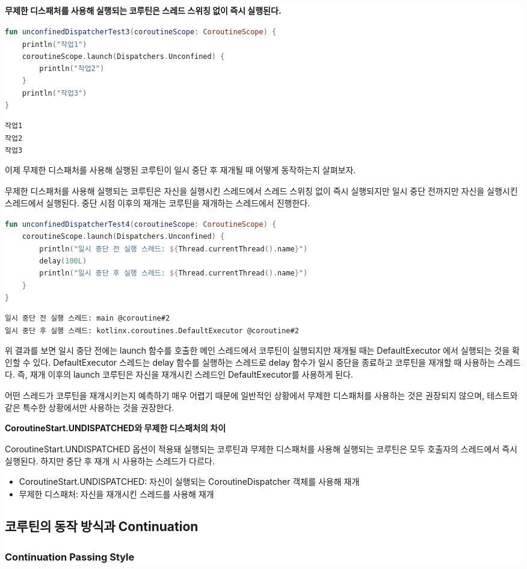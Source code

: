 **무제한 디스패처를 사용해 실행되는 코루틴은 스레드 스위칭 없이 즉시 실행된다.**

```kotlin
fun unconfinedDispatcherTest3(coroutineScope: CoroutineScope) {
    println("작업1")
    coroutineScope.launch(Dispatchers.Unconfined) {
        println("작업2")
    }
    println("작업3")
}
```

```text
작업1
작업2
작업3
```

이제 무제한 디스패처를 사용해 실행된 코루틴이 일시 중단 후 재개될 때 어떻게 동작하는지 살펴보자.

무제한 디스패처를 사용해 실행되는 코루틴은 자신을 실행시킨 스레드에서 스레드 스위칭 없이 즉시 실행되지만 일시 중단 전까지만 자신을 실행시킨 스레드에서 실행된다.
중단 시점 이후의 재개는 코루틴을 재개하는 스레드에서 진행한다.

```kotlin
fun unconfinedDispatcherTest4(coroutineScope: CoroutineScope) {
    coroutineScope.launch(Dispatchers.Unconfined) {
        println("일시 중단 전 실행 스레드: ${Thread.currentThread().name}")
        delay(100L)
        println("일시 중단 후 실행 스레드: ${Thread.currentThread().name}")
    }
}
```

```text
일시 중단 전 실행 스레드: main @coroutine#2
일시 중단 후 실행 스레드: kotlinx.coroutines.DefaultExecutor @coroutine#2
```

위 결과를 보면 일시 중단 전에는 launch 함수를 호출한 메인 스레드에서 코루틴이 실행되지만 재개될 때는 DefaultExecutor 에서 실행되는 것을 확인할 수 있다.
DefaultExecutor 스레드는 delay 함수를 실행하는 스레드로 delay 함수가 일시 중단을 종료하고 코루틴을 재개할 때 사용하는 스레드다.
즉, 재개 이후의 launch 코루틴은 자신을 재개시킨 스레드인 DefaultExecutor를 사용하게 된다.

어떤 스레드가 코루틴을 재개시키는지 예측하기 매우 어렵기 때문에 일반적인 상황에서 무제한 디스패처를 사용하는 것은 권장되지 않으며, 테스트와 같은 특수한 상황에서만 사용하는 것을 권장한다.

**CoroutineStart.UNDISPATCHED와 무제한 디스패처의 차이**

CoroutineStart.UNDISPATCHED 옵션이 적용돼 실행되는 코루틴과 무제한 디스패처를 사용해 실행되는 코루틴은 모두 호출자의 스레드에서 즉시 실행된다.
하지만 중단 후 재개 시 사용하는 스레드가 다르다.

- CoroutineStart.UNDISPATCHED: 자신이 실행되는 CoroutineDispatcher 객체를 사용해 재개
- 무제한 디스패처: 자신을 재개시킨 스레드를 사용해 재개

## 코루틴의 동작 방식과 Continuation

### Continuation Passing Style
